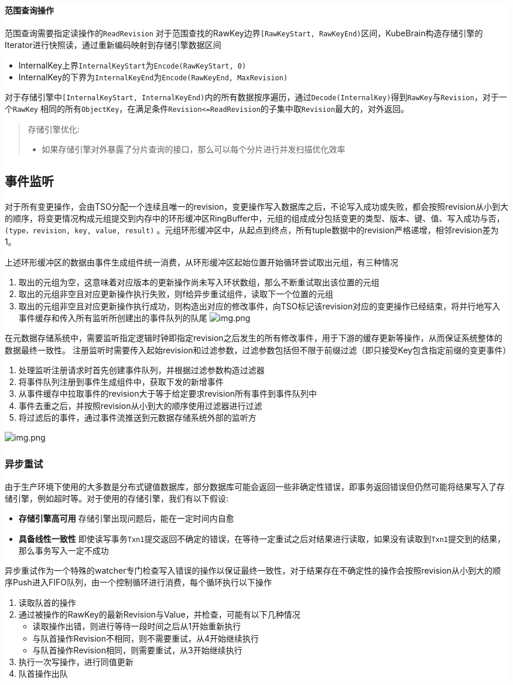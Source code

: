 #### 范围查询操作

范围查询需要指定读操作的`ReadRevision`
对于范围查找的RawKey边界`[RawKeyStart, RawKeyEnd)`区间，KubeBrain构造存储引擎的Iterator进行快照读，通过重新编码映射到存储引擎数据区间

- InternalKey上界`InternalKeyStart`为`Encode(RawKeyStart, 0)`
- InternalKey的下界为`InternalKeyEnd`为`Encode(RawKeyEnd, MaxRevision)`

对于存储引擎中`[InternalKeyStart, InternalKeyEnd)`内的所有数据按序遍历，通过`Decode(InternalKey)`得到`RawKey`与`Revision`，对于一个`RawKey`
相同的所有`ObjectKey`，在满足条件`Revision<=ReadRevision`的子集中取`Revision`最大的，对外返回。

> 存储引擎优化:
> - 如果存储引擎对外暴露了分片查询的接口，那么可以每个分片进行并发扫描优化效率

## 事件监听

对于所有变更操作，会由TSO分配一个连续且唯一的revision，变更操作写入数据库之后，不论写入成功或失败，都会按照revision从小到大的顺序，将变更情况构成元组提交到内存中的环形缓冲区RingBuffer中，元组的组成成分包括变更的类型、版本、键、值、写入成功与否，`(type，revision, key, value, result)`
。元组环形缓冲区中，从起点到终点，所有tuple数据中的revision严格递增，相邻revision差为1。

上述环形缓冲区的数据由事件生成组件统一消费，从环形缓冲区起始位置开始循环尝试取出元组，有三种情况

1. 取出的元组为空，这意味着对应版本的更新操作尚未写入环状数组，那么不断重试取出该位置的元组
2. 取出的元组非空且对应更新操作执行失败，则f给异步重试组件，读取下一个位置的元组
3. 取出的元组非空且对应更新操作执行成功，则构造出对应的修改事件，向TSO标记该revision对应的变更操作已经结束，将并行地写入事件缓存和传入所有监听所创建出的事件队列的队尾
   ![img.png](images/notify_event.png)

在元数据存储系统中，需要监听指定逻辑时钟即指定revision之后发生的所有修改事件，用于下游的缓存更新等操作，从而保证系统整体的数据最终一致性。
注册监听时需要传入起始revision和过滤参数，过滤参数包括但不限于前缀过滤（即只接受Key包含指定前缀的变更事件）

1. 处理监听注册请求时首先创建事件队列，并根据过滤参数构造过滤器
2. 将事件队列注册到事件生成组件中，获取下发的新增事件
3. 从事件缓存中拉取事件的revision大于等于给定要求revision所有事件到事件队列中
4. 事件去重之后，并按照revision从小到大的顺序使用过滤器进行过滤
5. 将过滤后的事件，通过事件流推送到元数据存储系统外部的监听方

![img.png](images/register_watcher.png)

### 异步重试

由于生产环境下使用的大多数是分布式键值数据库，部分数据库可能会返回一些非确定性错误，即事务返回错误但仍然可能将结果写入了存储引擎，例如超时等。对于使用的存储引擎，我们有以下假设:

- **存储引擎高可用** 存储引擎出现问题后，能在一定时间内自愈

- **具备线性一致性** 即使读写事务`Txn1`提交返回不确定的错误，在等待一定重试之后对结果进行读取，如果没有读取到`Txn1`提交到的结果，那么事务写入一定不成功

异步重试作为一个特殊的watcher专门检查写入错误的操作以保证最终一致性，对于结果存在不确定性的操作会按照revision从小到大的顺序Push进入FIFO队列，由一个控制循环进行消费，每个循环执行以下操作

1. 读取队首的操作
2. 通过被操作的RawKey的最新Revision与Value，并检查，可能有以下几种情况
    - 读取操作出错，则进行等待一段时间之后从1开始重新执行
    - 与队首操作Revision不相同，则不需要重试，从4开始继续执行
    - 与队首操作Revision相同，则需要重试，从3开始继续执行
3. 执行一次写操作，进行同值更新
4. 队首操作出队
